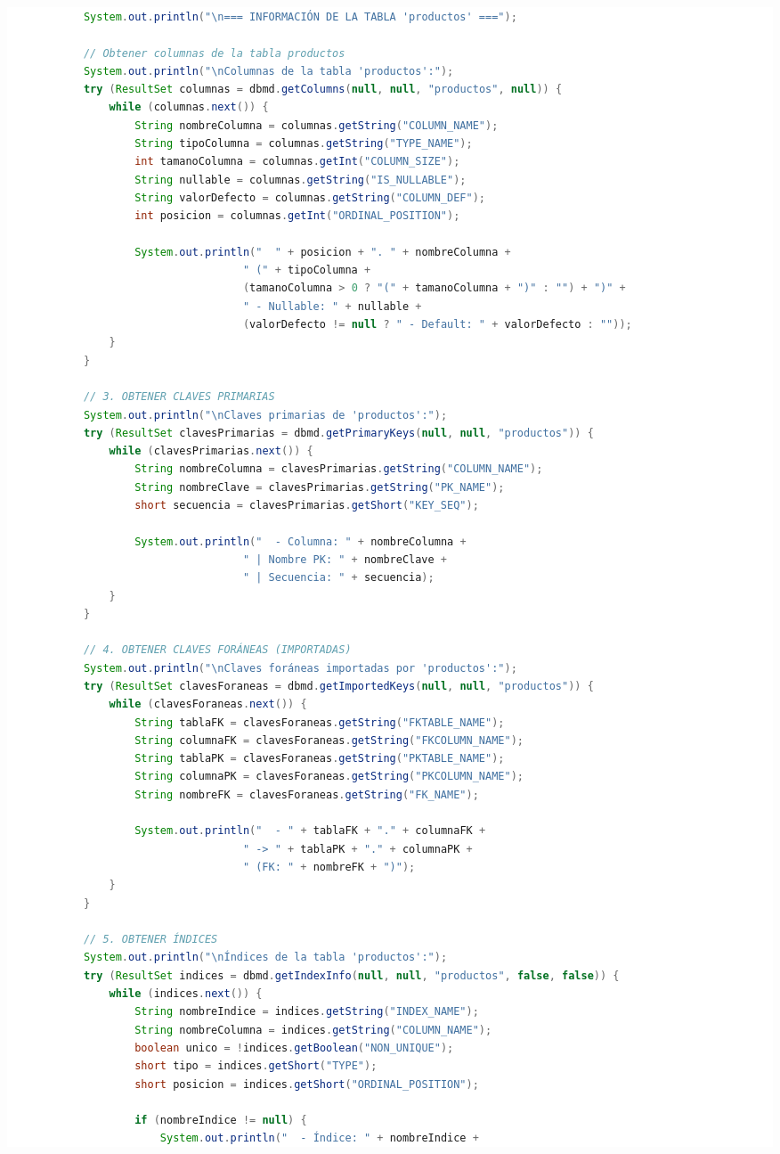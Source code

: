 ```java
            System.out.println("\n=== INFORMACIÓN DE LA TABLA 'productos' ===");
            
            // Obtener columnas de la tabla productos
            System.out.println("\nColumnas de la tabla 'productos':");
            try (ResultSet columnas = dbmd.getColumns(null, null, "productos", null)) {
                while (columnas.next()) {
                    String nombreColumna = columnas.getString("COLUMN_NAME");
                    String tipoColumna = columnas.getString("TYPE_NAME");
                    int tamanoColumna = columnas.getInt("COLUMN_SIZE");
                    String nullable = columnas.getString("IS_NULLABLE");
                    String valorDefecto = columnas.getString("COLUMN_DEF");
                    int posicion = columnas.getInt("ORDINAL_POSITION");
                    
                    System.out.println("  " + posicion + ". " + nombreColumna + 
                                     " (" + tipoColumna + 
                                     (tamanoColumna > 0 ? "(" + tamanoColumna + ")" : "") + ")" +
                                     " - Nullable: " + nullable +
                                     (valorDefecto != null ? " - Default: " + valorDefecto : ""));
                }
            }
            
            // 3. OBTENER CLAVES PRIMARIAS
            System.out.println("\nClaves primarias de 'productos':");
            try (ResultSet clavesPrimarias = dbmd.getPrimaryKeys(null, null, "productos")) {
                while (clavesPrimarias.next()) {
                    String nombreColumna = clavesPrimarias.getString("COLUMN_NAME");
                    String nombreClave = clavesPrimarias.getString("PK_NAME");
                    short secuencia = clavesPrimarias.getShort("KEY_SEQ");
                    
                    System.out.println("  - Columna: " + nombreColumna + 
                                     " | Nombre PK: " + nombreClave + 
                                     " | Secuencia: " + secuencia);
                }
            }
            
            // 4. OBTENER CLAVES FORÁNEAS (IMPORTADAS)
            System.out.println("\nClaves foráneas importadas por 'productos':");
            try (ResultSet clavesForaneas = dbmd.getImportedKeys(null, null, "productos")) {
                while (clavesForaneas.next()) {
                    String tablaFK = clavesForaneas.getString("FKTABLE_NAME");
                    String columnaFK = clavesForaneas.getString("FKCOLUMN_NAME");
                    String tablaPK = clavesForaneas.getString("PKTABLE_NAME");
                    String columnaPK = clavesForaneas.getString("PKCOLUMN_NAME");
                    String nombreFK = clavesForaneas.getString("FK_NAME");
                    
                    System.out.println("  - " + tablaFK + "." + columnaFK + 
                                     " -> " + tablaPK + "." + columnaPK + 
                                     " (FK: " + nombreFK + ")");
                }
            }
            
            // 5. OBTENER ÍNDICES
            System.out.println("\nÍndices de la tabla 'productos':");
            try (ResultSet indices = dbmd.getIndexInfo(null, null, "productos", false, false)) {
                while (indices.next()) {
                    String nombreIndice = indices.getString("INDEX_NAME");
                    String nombreColumna = indices.getString("COLUMN_NAME");
                    boolean unico = !indices.getBoolean("NON_UNIQUE");
                    short tipo = indices.getShort("TYPE");
                    short posicion = indices.getShort("ORDINAL_POSITION");
                    
                    if (nombreIndice != null) {
                        System.out.println("  - Índice: " + nombreIndice + 
```